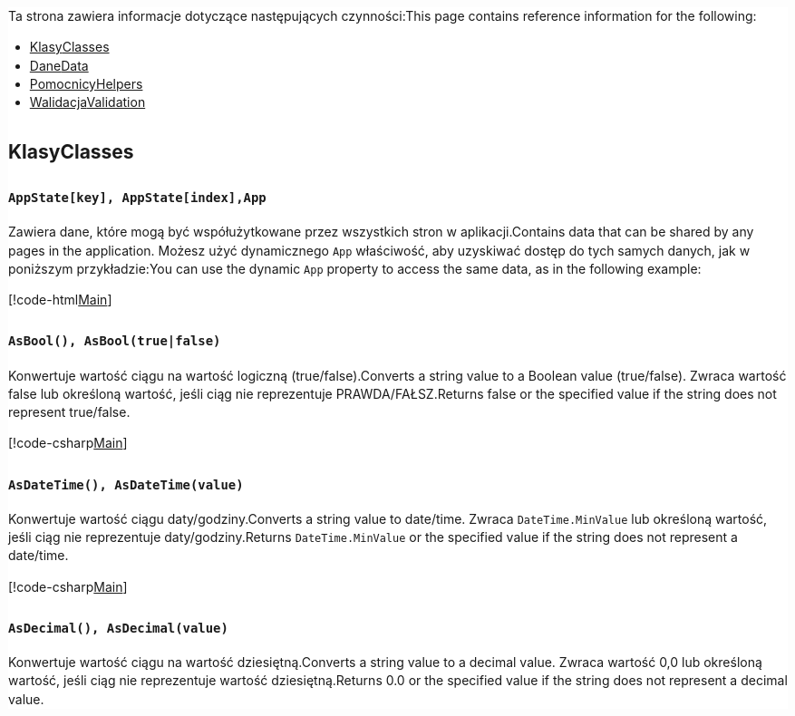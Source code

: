 
<span data-ttu-id="9f516-111">Ta strona zawiera informacje dotyczące następujących czynności:</span><span class="sxs-lookup"><span data-stu-id="9f516-111">This page contains reference information for the following:</span></span>

- [<span data-ttu-id="9f516-112">Klasy</span><span class="sxs-lookup"><span data-stu-id="9f516-112">Classes</span></span>](#Classes)
- [<span data-ttu-id="9f516-113">Dane</span><span class="sxs-lookup"><span data-stu-id="9f516-113">Data</span></span>](#Data)
- [<span data-ttu-id="9f516-114">Pomocnicy</span><span class="sxs-lookup"><span data-stu-id="9f516-114">Helpers</span></span>](#Helpers)
- [<span data-ttu-id="9f516-115">Walidacja</span><span class="sxs-lookup"><span data-stu-id="9f516-115">Validation</span></span>](#Validation)

<a id="Classes"></a>
## <a name="classes"></a><span data-ttu-id="9f516-116">Klasy</span><span class="sxs-lookup"><span data-stu-id="9f516-116">Classes</span></span>

### `AppState[key], AppState[index],App`

<span data-ttu-id="9f516-117">Zawiera dane, które mogą być współużytkowane przez wszystkich stron w aplikacji.</span><span class="sxs-lookup"><span data-stu-id="9f516-117">Contains data that can be shared by any pages in the application.</span></span> <span data-ttu-id="9f516-118">Możesz użyć dynamicznego `App` właściwość, aby uzyskiwać dostęp do tych samych danych, jak w poniższym przykładzie:</span><span class="sxs-lookup"><span data-stu-id="9f516-118">You can use the dynamic `App` property to access the same data, as in the following example:</span></span>

[!code-html[Main](asp-net-web-pages-api-reference/samples/sample1.html)]

### `AsBool(), AsBool(true|false)`

<span data-ttu-id="9f516-119">Konwertuje wartość ciągu na wartość logiczną (true/false).</span><span class="sxs-lookup"><span data-stu-id="9f516-119">Converts a string value to a Boolean value (true/false).</span></span> <span data-ttu-id="9f516-120">Zwraca wartość false lub określoną wartość, jeśli ciąg nie reprezentuje PRAWDA/FAŁSZ.</span><span class="sxs-lookup"><span data-stu-id="9f516-120">Returns false or the specified value if the string does not represent true/false.</span></span>

[!code-csharp[Main](asp-net-web-pages-api-reference/samples/sample2.cs)]

### `AsDateTime(), AsDateTime(value)`

<span data-ttu-id="9f516-121">Konwertuje wartość ciągu daty/godziny.</span><span class="sxs-lookup"><span data-stu-id="9f516-121">Converts a string value to date/time.</span></span> <span data-ttu-id="9f516-122">Zwraca `DateTime.MinValue` lub określoną wartość, jeśli ciąg nie reprezentuje daty/godziny.</span><span class="sxs-lookup"><span data-stu-id="9f516-122">Returns `DateTime.MinValue` or the specified value if the string does not represent a date/time.</span></span>

[!code-csharp[Main](asp-net-web-pages-api-reference/samples/sample3.cs)]

### `AsDecimal(), AsDecimal(value)`

<span data-ttu-id="9f516-123">Konwertuje wartość ciągu na wartość dziesiętną.</span><span class="sxs-lookup"><span data-stu-id="9f516-123">Converts a string value to a decimal value.</span></span> <span data-ttu-id="9f516-124">Zwraca wartość 0,0 lub określoną wartość, jeśli ciąg nie reprezentuje wartość dziesiętną.</span><span class="sxs-lookup"><span data-stu-id="9f516-124">Returns 0.0 or the specified value if the string does not represent a decimal value.</span></span>
